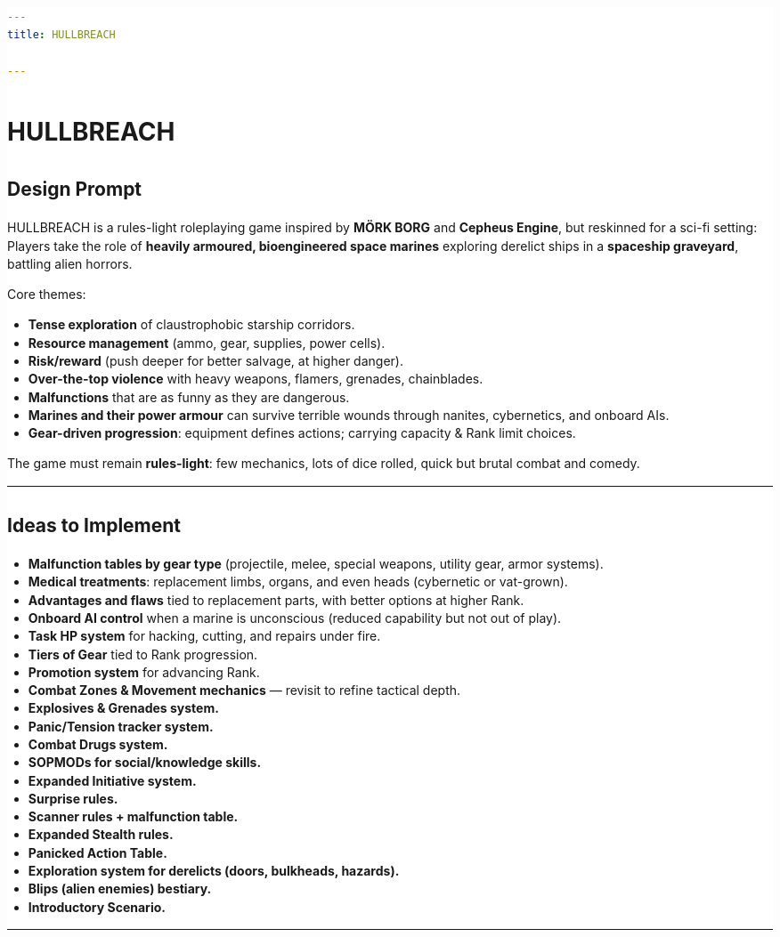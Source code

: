 ```yaml
---
title: HULLBREACH

---
```


# HULLBREACH

## Design Prompt

HULLBREACH is a rules-light roleplaying game inspired by **MÖRK BORG** and **Cepheus Engine**, but reskinned for a sci-fi setting:  
Players take the role of **heavily armoured, bioengineered space marines** exploring derelict ships in a **spaceship graveyard**, battling alien horrors.

Core themes:

- **Tense exploration** of claustrophobic starship corridors.
- **Resource management** (ammo, gear, supplies, power cells).
- **Risk/reward** (push deeper for better salvage, at higher danger).
- **Over-the-top violence** with heavy weapons, flamers, grenades, chainblades.
- **Malfunctions** that are as funny as they are dangerous.
- **Marines and their power armour** can survive terrible wounds through nanites, cybernetics, and onboard AIs.
- **Gear-driven progression**: equipment defines actions; carrying capacity & Rank limit choices.

The game must remain **rules-light**: few mechanics, lots of dice rolled, quick but brutal combat and comedy.

---

## Ideas to Implement

- **Malfunction tables by gear type** (projectile, melee, special weapons, utility gear, armor systems).  
- **Medical treatments**: replacement limbs, organs, and even heads (cybernetic or vat-grown).  
- **Advantages and flaws** tied to replacement parts, with better options at higher Rank.  
- **Onboard AI control** when a marine is unconscious (reduced capability but not out of play).  
- **Task HP system** for hacking, cutting, and repairs under fire.  
- **Tiers of Gear** tied to Rank progression.  
- **Promotion system** for advancing Rank.  
- **Combat Zones & Movement mechanics** — revisit to refine tactical depth.  
- **Explosives & Grenades system.**  
- **Panic/Tension tracker system.**  
- **Combat Drugs system.**  
- **SOPMODs for social/knowledge skills.**  
- **Expanded Initiative system.**  
- **Surprise rules.**  
- **Scanner rules + malfunction table.**  
- **Expanded Stealth rules.**  
- **Panicked Action Table.**  
- **Exploration system for derelicts (doors, bulkheads, hazards).**  
- **Blips (alien enemies) bestiary.**  
- **Introductory Scenario.**  

---